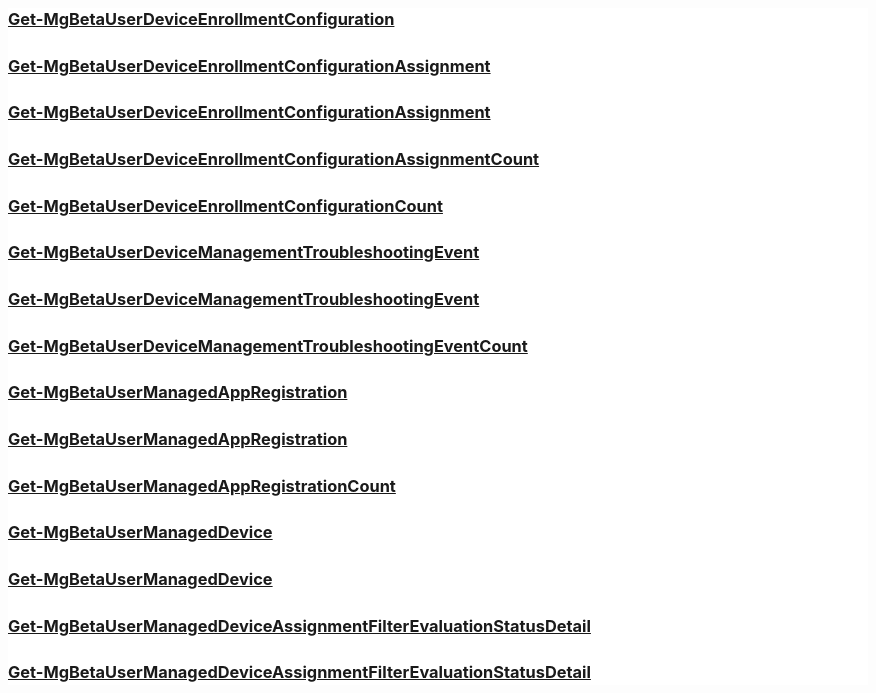 ### [Get-MgBetaUserDeviceEnrollmentConfiguration](Get-MgBetaUserDeviceEnrollmentConfiguration.md)

### [Get-MgBetaUserDeviceEnrollmentConfigurationAssignment](Get-MgBetaUserDeviceEnrollmentConfigurationAssignment.md)

### [Get-MgBetaUserDeviceEnrollmentConfigurationAssignment](Get-MgBetaUserDeviceEnrollmentConfigurationAssignment.md)

### [Get-MgBetaUserDeviceEnrollmentConfigurationAssignmentCount](Get-MgBetaUserDeviceEnrollmentConfigurationAssignmentCount.md)

### [Get-MgBetaUserDeviceEnrollmentConfigurationCount](Get-MgBetaUserDeviceEnrollmentConfigurationCount.md)

### [Get-MgBetaUserDeviceManagementTroubleshootingEvent](Get-MgBetaUserDeviceManagementTroubleshootingEvent.md)

### [Get-MgBetaUserDeviceManagementTroubleshootingEvent](Get-MgBetaUserDeviceManagementTroubleshootingEvent.md)

### [Get-MgBetaUserDeviceManagementTroubleshootingEventCount](Get-MgBetaUserDeviceManagementTroubleshootingEventCount.md)

### [Get-MgBetaUserManagedAppRegistration](Get-MgBetaUserManagedAppRegistration.md)

### [Get-MgBetaUserManagedAppRegistration](Get-MgBetaUserManagedAppRegistration.md)

### [Get-MgBetaUserManagedAppRegistrationCount](Get-MgBetaUserManagedAppRegistrationCount.md)

### [Get-MgBetaUserManagedDevice](Get-MgBetaUserManagedDevice.md)

### [Get-MgBetaUserManagedDevice](Get-MgBetaUserManagedDevice.md)

### [Get-MgBetaUserManagedDeviceAssignmentFilterEvaluationStatusDetail](Get-MgBetaUserManagedDeviceAssignmentFilterEvaluationStatusDetail.md)

### [Get-MgBetaUserManagedDeviceAssignmentFilterEvaluationStatusDetail](Get-MgBetaUserManagedDeviceAssignmentFilterEvaluationStatusDetail.md)

